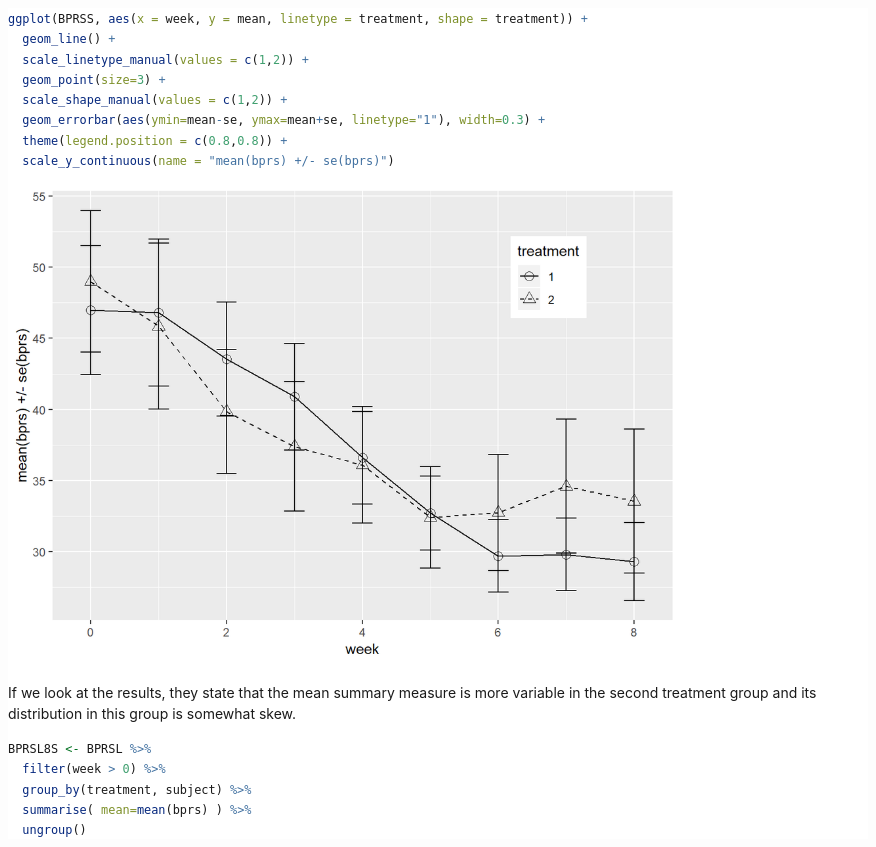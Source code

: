 
```r
ggplot(BPRSS, aes(x = week, y = mean, linetype = treatment, shape = treatment)) +
  geom_line() +
  scale_linetype_manual(values = c(1,2)) +
  geom_point(size=3) +
  scale_shape_manual(values = c(1,2)) +
  geom_errorbar(aes(ymin=mean-se, ymax=mean+se, linetype="1"), width=0.3) +
  theme(legend.position = c(0.8,0.8)) +
  scale_y_continuous(name = "mean(bprs) +/- se(bprs)")
```

<img src="chapter6_files/figure-html/unnamed-chunk-13-1.png" width="672" />

If we look at the results, they state that the mean summary measure is more variable in the second treatment group and its distribution in this group is somewhat skew.

```r
BPRSL8S <- BPRSL %>%
  filter(week > 0) %>%
  group_by(treatment, subject) %>%
  summarise( mean=mean(bprs) ) %>%
  ungroup()
```
